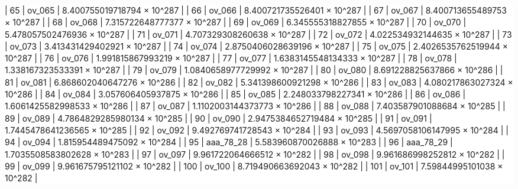 | 65 | ov_065 | 8.400755019718794 × 10^287 |
| 66 | ov_066 | 8.400721735526401 × 10^287 |
| 67 | ov_067 | 8.400713655489753 × 10^287 |
| 68 | ov_068 | 7.315722648777377 × 10^287 |
| 69 | ov_069 | 6.345555318827855 × 10^287 |
| 70 | ov_070 | 5.478057502476936 × 10^287 |
| 71 | ov_071 | 4.707329308260638 × 10^287 |
| 72 | ov_072 | 4.022534932144635 × 10^287 |
| 73 | ov_073 | 3.413431429402921 × 10^287 |
| 74 | ov_074 | 2.8750406028639196 × 10^287 |
| 75 | ov_075 | 2.4026535762519944 × 10^287 |
| 76 | ov_076 | 1.991815867993219 × 10^287 |
| 77 | ov_077 | 1.6383145548134333 × 10^287 |
| 78 | ov_078 | 1.338167323533391 × 10^287 |
| 79 | ov_079 | 1.0840658977729992 × 10^287 |
| 80 | ov_080 | 8.691228825637866 × 10^286 |
| 81 | ov_081 | 6.868602040647276 × 10^286 |
| 82 | ov_082 | 5.341398600921298 × 10^286 |
| 83 | ov_083 | 4.080217863027324 × 10^286 |
| 84 | ov_084 | 3.057606405937875 × 10^286 |
| 85 | ov_085 | 2.248033798227341 × 10^286 |
| 86 | ov_086 | 1.6061425582998533 × 10^286 |
| 87 | ov_087 | 1.1102003144373773 × 10^286 |
| 88 | ov_088 | 7.403587901088684 × 10^285 |
| 89 | ov_089 | 4.7864829285980134 × 10^285 |
| 90 | ov_090 | 2.9475384652719484 × 10^285 |
| 91 | ov_091 | 1.7445478641236565 × 10^285 |
| 92 | ov_092 | 9.492769741728543 × 10^284 |
| 93 | ov_093 | 4.5697058106147995 × 10^284 |
| 94 | ov_094 | 1.815954489475092 × 10^284 |
| 95 | aaa_78_28 | 5.583960870026888 × 10^283 |
| 96 | aaa_78_29 | 1.7035508583802628 × 10^283 |
| 97 | ov_097 | 9.961722064666512 × 10^282 |
| 98 | ov_098 | 9.961686998252812 × 10^282 |
| 99 | ov_099 | 9.961675795121102 × 10^282 |
| 100 | ov_100 | 8.719490663692043 × 10^282 |
| 101 | ov_101 | 7.59844995101038 × 10^282 |